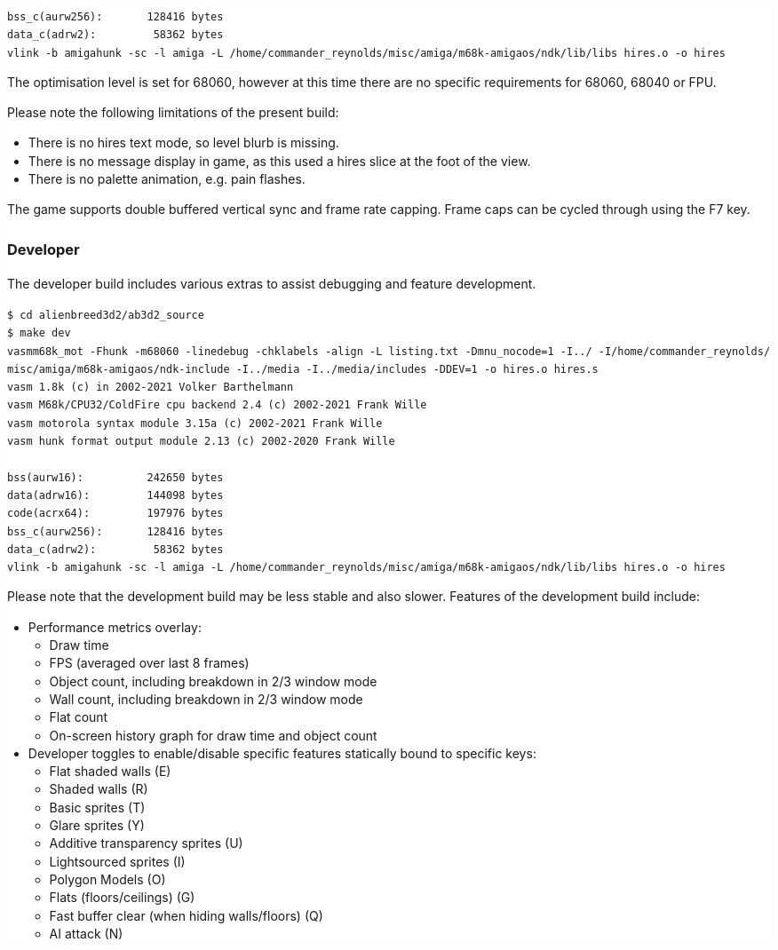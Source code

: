 ```
bss_c(aurw256):	      128416 bytes
data_c(adrw2):	       58362 bytes
vlink -b amigahunk -sc -l amiga -L /home/commander_reynolds/misc/amiga/m68k-amigaos/ndk/lib/libs hires.o -o hires

```
The optimisation level is set for 68060, however at this time there are no specific requirements for 68060, 68040 or FPU.

Please note the following limitations of the present build:

* There is no hires text mode, so level blurb is missing.
* There is no message display in game, as this used a hires slice at the foot of the view.
* There is no palette animation, e.g. pain flashes.

The game supports double buffered vertical sync and frame rate capping. Frame caps can be cycled through using the F7 key.


### Developer
The developer build includes various extras to assist debugging and feature development.
```
$ cd alienbreed3d2/ab3d2_source
$ make dev
vasmm68k_mot -Fhunk -m68060 -linedebug -chklabels -align -L listing.txt -Dmnu_nocode=1 -I../ -I/home/commander_reynolds/misc/amiga/m68k-amigaos/ndk-include -I../media -I../media/includes -DDEV=1 -o hires.o hires.s
vasm 1.8k (c) in 2002-2021 Volker Barthelmann
vasm M68k/CPU32/ColdFire cpu backend 2.4 (c) 2002-2021 Frank Wille
vasm motorola syntax module 3.15a (c) 2002-2021 Frank Wille
vasm hunk format output module 2.13 (c) 2002-2020 Frank Wille

bss(aurw16):	      242650 bytes
data(adrw16):	      144098 bytes
code(acrx64):	      197976 bytes
bss_c(aurw256):	      128416 bytes
data_c(adrw2):	       58362 bytes
vlink -b amigahunk -sc -l amiga -L /home/commander_reynolds/misc/amiga/m68k-amigaos/ndk/lib/libs hires.o -o hires
```

Please note that the development build may be less stable and also slower. Features of the development build include:

* Performance metrics overlay:
    * Draw time
    * FPS (averaged over last 8 frames)
    * Object count, including breakdown in 2/3 window mode
    * Wall count, including breakdown in 2/3 window mode
    * Flat count
    * On-screen history graph for draw time and object count
* Developer toggles to enable/disable specific features statically bound to specific keys:
    * Flat shaded walls (E)
    * Shaded walls (R)
    * Basic sprites (T)
    * Glare sprites (Y)
    * Additive transparency sprites (U)
    * Lightsourced sprites (I)
    * Polygon Models (O)
    * Flats (floors/ceilings) (G)
    * Fast buffer clear (when hiding walls/floors) (Q)
    * AI attack (N)
